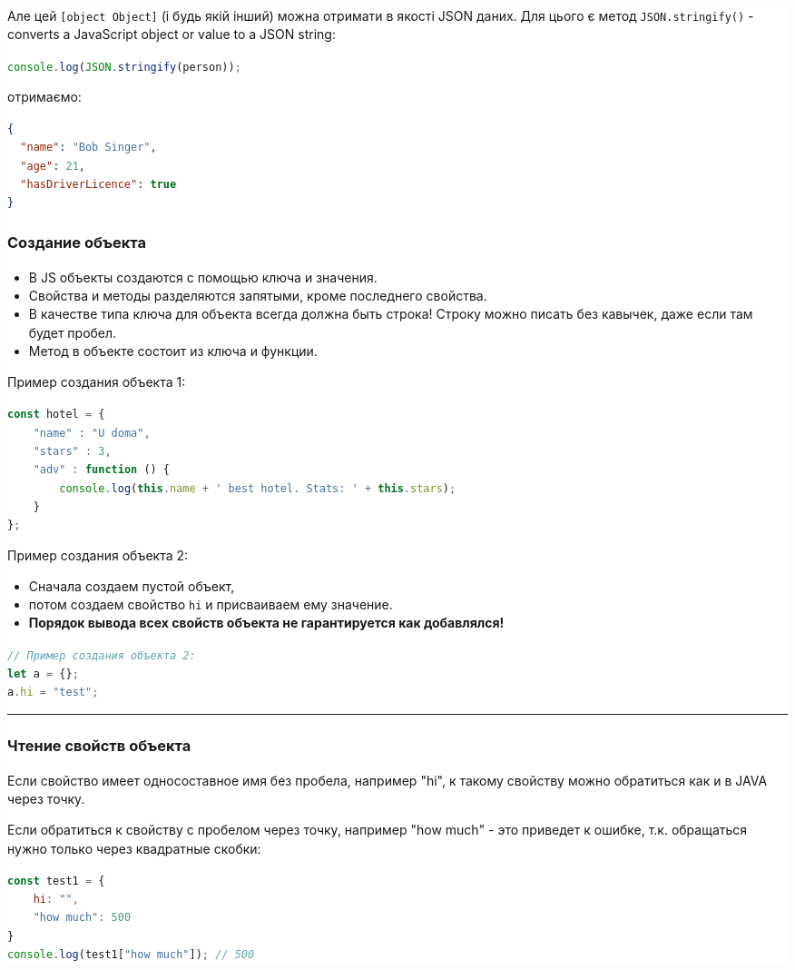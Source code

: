 Але цей `[object Object]` (і будь якій інший) можна отримати в якості JSON даних. 
Для цього є метод `JSON.stringify()` - converts a JavaScript object or value to a JSON string:
```js
console.log(JSON.stringify(person));
```
отримаємо:
```json
{
  "name": "Bob Singer",
  "age": 21,
  "hasDriverLicence": true
}
```

### Создание объекта
* В JS объекты создаются с помощью ключа и значения.
* Свойства и методы разделяются запятыми, кроме последнего свойства.
* В качестве типа ключа для объекта всегда должна быть строка! Строку можно писать без кавычек, даже если там будет пробел.
* Метод в объекте состоит из ключа и функции.

Пример создания объекта 1:
```js
const hotel = {
    "name" : "U doma",
    "stars" : 3,
    "adv" : function () {
        console.log(this.name + ' best hotel. Stats: ' + this.stars);
    }
};
```

Пример создания объекта 2:

* Сначала создаем пустой объект,
* потом создаем свойство `hi` и присваиваем ему значение.
* **Порядок вывода всех свойств объекта не гарантируется как добавлялся!**
```js
// Пример создания объекта 2:
let a = {};
a.hi = "test";
```

***

### Чтение свойств объекта
Если свойство имеет односоставное имя без пробела, например "hi", к такому свойству можно обратиться как и в JAVA через точку.

Если обратиться к свойству с пробелом через точку, например "how much" - это приведет к ошибке, т.к. обращаться нужно только через квадратные скобки:
```js
const test1 = {
    hi: "",
    "how much": 500
}
console.log(test1["how much"]); // 500
```
